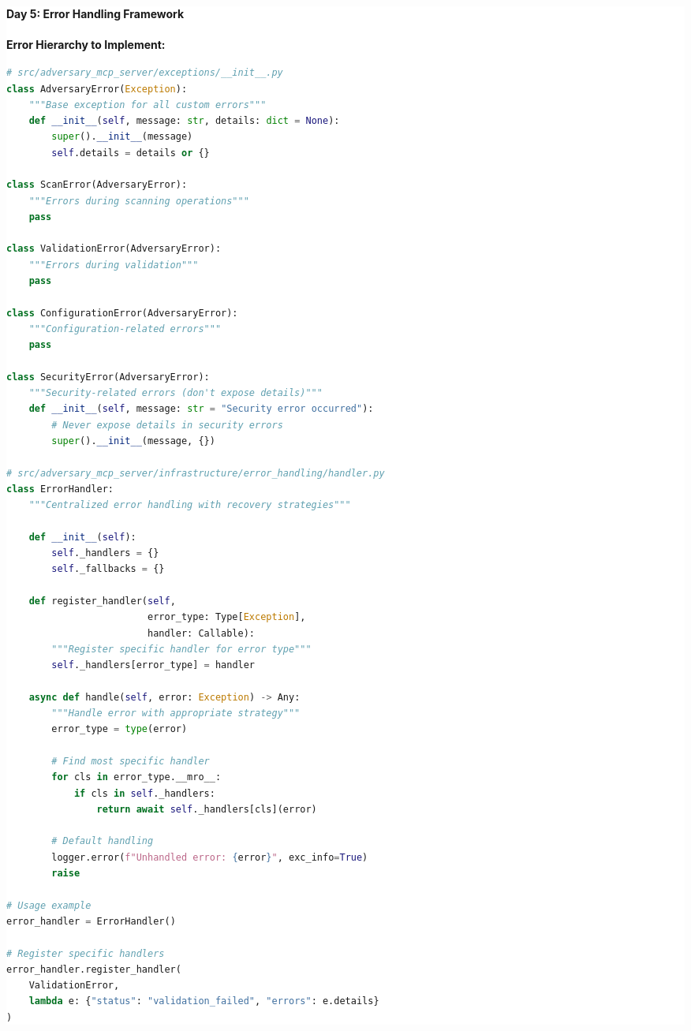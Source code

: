 #### Day 5: Error Handling Framework

**Error Hierarchy to Implement:**
```python
# src/adversary_mcp_server/exceptions/__init__.py
class AdversaryError(Exception):
    """Base exception for all custom errors"""
    def __init__(self, message: str, details: dict = None):
        super().__init__(message)
        self.details = details or {}

class ScanError(AdversaryError):
    """Errors during scanning operations"""
    pass

class ValidationError(AdversaryError):
    """Errors during validation"""
    pass

class ConfigurationError(AdversaryError):
    """Configuration-related errors"""
    pass

class SecurityError(AdversaryError):
    """Security-related errors (don't expose details)"""
    def __init__(self, message: str = "Security error occurred"):
        # Never expose details in security errors
        super().__init__(message, {})

# src/adversary_mcp_server/infrastructure/error_handling/handler.py
class ErrorHandler:
    """Centralized error handling with recovery strategies"""

    def __init__(self):
        self._handlers = {}
        self._fallbacks = {}

    def register_handler(self,
                         error_type: Type[Exception],
                         handler: Callable):
        """Register specific handler for error type"""
        self._handlers[error_type] = handler

    async def handle(self, error: Exception) -> Any:
        """Handle error with appropriate strategy"""
        error_type = type(error)

        # Find most specific handler
        for cls in error_type.__mro__:
            if cls in self._handlers:
                return await self._handlers[cls](error)

        # Default handling
        logger.error(f"Unhandled error: {error}", exc_info=True)
        raise

# Usage example
error_handler = ErrorHandler()

# Register specific handlers
error_handler.register_handler(
    ValidationError,
    lambda e: {"status": "validation_failed", "errors": e.details}
)
```